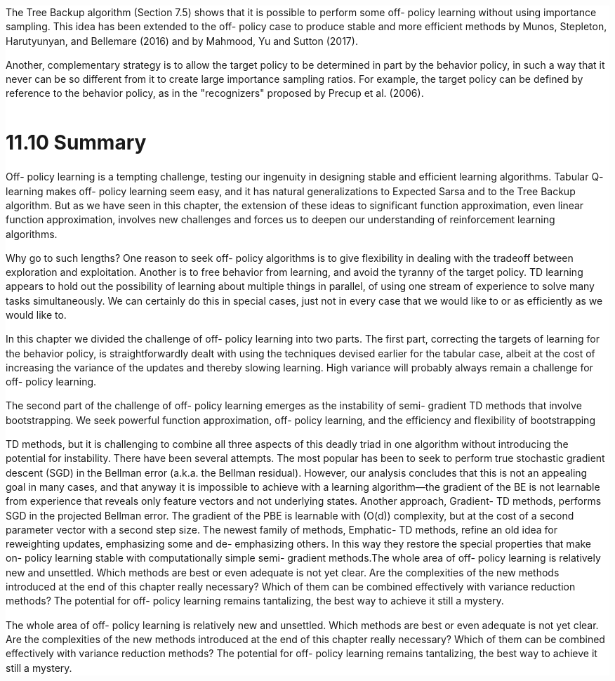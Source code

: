 The Tree Backup algorithm (Section 7.5) shows that it is possible to perform some off- policy learning without using importance sampling. This idea has been extended to the off- policy case to produce stable and more efficient methods by Munos, Stepleton, Harutyunyan, and Bellemare (2016) and by Mahmood, Yu and Sutton (2017).

Another, complementary strategy is to allow the target policy to be determined in part by the behavior policy, in such a way that it never can be so different from it to create large importance sampling ratios. For example, the target policy can be defined by reference to the behavior policy, as in the "recognizers" proposed by Precup et al. (2006).

# 11.10 Summary

Off- policy learning is a tempting challenge, testing our ingenuity in designing stable and efficient learning algorithms. Tabular Q- learning makes off- policy learning seem easy, and it has natural generalizations to Expected Sarsa and to the Tree Backup algorithm. But as we have seen in this chapter, the extension of these ideas to significant function approximation, even linear function approximation, involves new challenges and forces us to deepen our understanding of reinforcement learning algorithms.

Why go to such lengths? One reason to seek off- policy algorithms is to give flexibility in dealing with the tradeoff between exploration and exploitation. Another is to free behavior from learning, and avoid the tyranny of the target policy. TD learning appears to hold out the possibility of learning about multiple things in parallel, of using one stream of experience to solve many tasks simultaneously. We can certainly do this in special cases, just not in every case that we would like to or as efficiently as we would like to.

In this chapter we divided the challenge of off- policy learning into two parts. The first part, correcting the targets of learning for the behavior policy, is straightforwardly dealt with using the techniques devised earlier for the tabular case, albeit at the cost of increasing the variance of the updates and thereby slowing learning. High variance will probably always remain a challenge for off- policy learning.

The second part of the challenge of off- policy learning emerges as the instability of semi- gradient TD methods that involve bootstrapping. We seek powerful function approximation, off- policy learning, and the efficiency and flexibility of bootstrapping

TD methods, but it is challenging to combine all three aspects of this deadly triad in one algorithm without introducing the potential for instability. There have been several attempts. The most popular has been to seek to perform true stochastic gradient descent (SGD) in the Bellman error (a.k.a. the Bellman residual). However, our analysis concludes that this is not an appealing goal in many cases, and that anyway it is impossible to achieve with a learning algorithm—the gradient of the BE is not learnable from experience that reveals only feature vectors and not underlying states. Another approach, Gradient- TD methods, performs SGD in the projected Bellman error. The gradient of the PBE is learnable with  \(O(d)\)  complexity, but at the cost of a second parameter vector with a second step size. The newest family of methods, Emphatic- TD methods, refine an old idea for reweighting updates, emphasizing some and de- emphasizing others. In this way they restore the special properties that make on- policy learning stable with computationally simple semi- gradient methods.The whole area of off- policy learning is relatively new and unsettled. Which methods are best or even adequate is not yet clear. Are the complexities of the new methods introduced at the end of this chapter really necessary? Which of them can be combined effectively with variance reduction methods? The potential for off- policy learning remains tantalizing, the best way to achieve it still a mystery.

The whole area of off- policy learning is relatively new and unsettled. Which methods are best or even adequate is not yet clear. Are the complexities of the new methods introduced at the end of this chapter really necessary? Which of them can be combined effectively with variance reduction methods? The potential for off- policy learning remains tantalizing, the best way to achieve it still a mystery.
